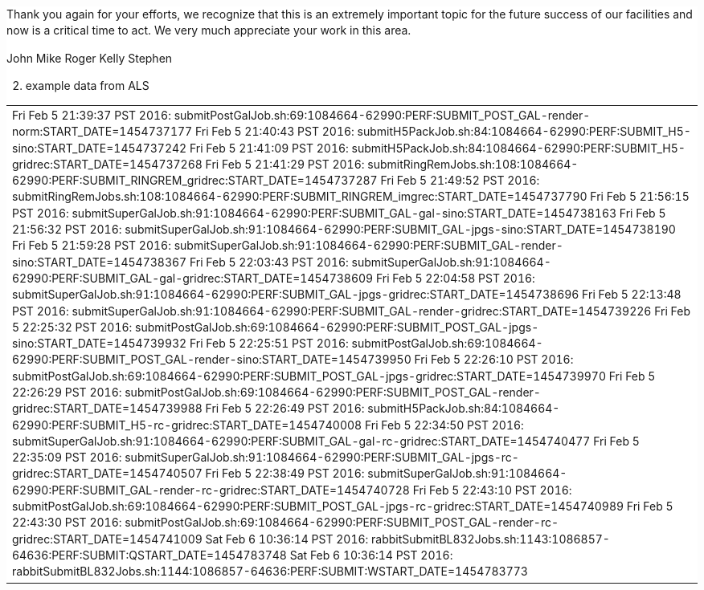 Thank you again for your efforts, we recognize that this is an extremely important topic for the future success of our facilities and now is a critical time to act. We very much appreciate your work in this area.
 
John
Mike
Roger
Kelly
Stephen

</td>
  </tr>
</table>


2. example data from ALS

<table>
  <tr>
    <td>Fri Feb 5 21:39:37 PST 2016: submitPostGalJob.sh:69:1084664-62990:PERF:SUBMIT_POST_GAL-render-norm:START_DATE=1454737177
Fri Feb 5 21:40:43 PST 2016: submitH5PackJob.sh:84:1084664-62990:PERF:SUBMIT_H5-sino:START_DATE=1454737242
Fri Feb 5 21:41:09 PST 2016: submitH5PackJob.sh:84:1084664-62990:PERF:SUBMIT_H5-gridrec:START_DATE=1454737268
Fri Feb 5 21:41:29 PST 2016: submitRingRemJobs.sh:108:1084664-62990:PERF:SUBMIT_RINGREM_gridrec:START_DATE=1454737287
Fri Feb 5 21:49:52 PST 2016: submitRingRemJobs.sh:108:1084664-62990:PERF:SUBMIT_RINGREM_imgrec:START_DATE=1454737790
Fri Feb 5 21:56:15 PST 2016: submitSuperGalJob.sh:91:1084664-62990:PERF:SUBMIT_GAL-gal-sino:START_DATE=1454738163
Fri Feb 5 21:56:32 PST 2016: submitSuperGalJob.sh:91:1084664-62990:PERF:SUBMIT_GAL-jpgs-sino:START_DATE=1454738190
Fri Feb 5 21:59:28 PST 2016: submitSuperGalJob.sh:91:1084664-62990:PERF:SUBMIT_GAL-render-sino:START_DATE=1454738367
Fri Feb 5 22:03:43 PST 2016: submitSuperGalJob.sh:91:1084664-62990:PERF:SUBMIT_GAL-gal-gridrec:START_DATE=1454738609
Fri Feb 5 22:04:58 PST 2016: submitSuperGalJob.sh:91:1084664-62990:PERF:SUBMIT_GAL-jpgs-gridrec:START_DATE=1454738696
Fri Feb 5 22:13:48 PST 2016: submitSuperGalJob.sh:91:1084664-62990:PERF:SUBMIT_GAL-render-gridrec:START_DATE=1454739226
Fri Feb 5 22:25:32 PST 2016: submitPostGalJob.sh:69:1084664-62990:PERF:SUBMIT_POST_GAL-jpgs-sino:START_DATE=1454739932
Fri Feb 5 22:25:51 PST 2016: submitPostGalJob.sh:69:1084664-62990:PERF:SUBMIT_POST_GAL-render-sino:START_DATE=1454739950
Fri Feb 5 22:26:10 PST 2016: submitPostGalJob.sh:69:1084664-62990:PERF:SUBMIT_POST_GAL-jpgs-gridrec:START_DATE=1454739970
Fri Feb 5 22:26:29 PST 2016: submitPostGalJob.sh:69:1084664-62990:PERF:SUBMIT_POST_GAL-render-gridrec:START_DATE=1454739988
Fri Feb 5 22:26:49 PST 2016: submitH5PackJob.sh:84:1084664-62990:PERF:SUBMIT_H5-rc-gridrec:START_DATE=1454740008
Fri Feb 5 22:34:50 PST 2016: submitSuperGalJob.sh:91:1084664-62990:PERF:SUBMIT_GAL-gal-rc-gridrec:START_DATE=1454740477
Fri Feb 5 22:35:09 PST 2016: submitSuperGalJob.sh:91:1084664-62990:PERF:SUBMIT_GAL-jpgs-rc-gridrec:START_DATE=1454740507
Fri Feb 5 22:38:49 PST 2016: submitSuperGalJob.sh:91:1084664-62990:PERF:SUBMIT_GAL-render-rc-gridrec:START_DATE=1454740728
Fri Feb 5 22:43:10 PST 2016: submitPostGalJob.sh:69:1084664-62990:PERF:SUBMIT_POST_GAL-jpgs-rc-gridrec:START_DATE=1454740989
Fri Feb 5 22:43:30 PST 2016: submitPostGalJob.sh:69:1084664-62990:PERF:SUBMIT_POST_GAL-render-rc-gridrec:START_DATE=1454741009
Sat Feb 6 10:36:14 PST 2016: rabbitSubmitBL832Jobs.sh:1143:1086857-64636:PERF:SUBMIT:QSTART_DATE=1454783748
Sat Feb 6 10:36:14 PST 2016: rabbitSubmitBL832Jobs.sh:1144:1086857-64636:PERF:SUBMIT:WSTART_DATE=1454783773